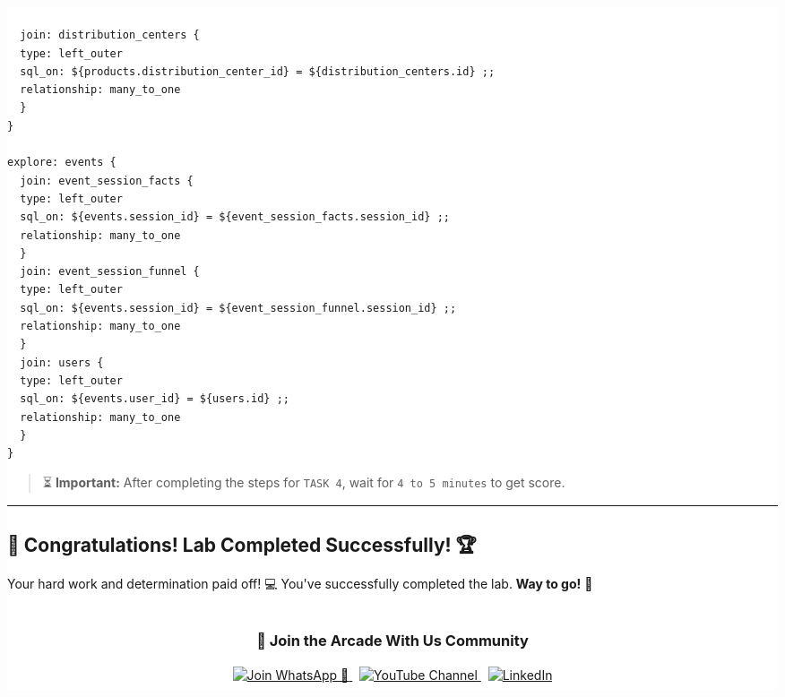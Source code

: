   ```lookml

    join: distribution_centers {
    type: left_outer
    sql_on: ${products.distribution_center_id} = ${distribution_centers.id} ;;
    relationship: many_to_one
    }
  }

  explore: events {
    join: event_session_facts {
    type: left_outer
    sql_on: ${events.session_id} = ${event_session_facts.session_id} ;;
    relationship: many_to_one
    }
    join: event_session_funnel {
    type: left_outer
    sql_on: ${events.session_id} = ${event_session_funnel.session_id} ;;
    relationship: many_to_one
    }
    join: users {
    type: left_outer
    sql_on: ${events.user_id} = ${users.id} ;;
    relationship: many_to_one
    }
  }
  ```

> ⏳ **Important:** After completing the steps for `TASK 4`, wait for `4 to 5 minutes` to get score.

---
## 🎉 **Congratulations! Lab Completed Successfully!** 🏆  

Your hard work and determination paid off! 💻
You've successfully completed the lab. **Way to go!** 🚀


<div align="center" style="padding: 5px;">
  <h3>📱 Join the Arcade With Us Community</h3>
  
  <a href="https://chat.whatsapp.com/KN3NvYNTJvU5xMCVTORJtS">
    <img src="https://img.shields.io/badge/Join_WhatsApp-25D366?style=for-the-badge&logo=whatsapp&logoColor=white" alt="Join WhatsApp 👥">
  </a>
  &nbsp;
  <a href="https://youtube.com/@arcadewithus_we?si=yeEby5M3k40gdX4l">
    <img src="https://img.shields.io/badge/Subscribe-Arcade%20With%20Us-FF0000?style=for-the-badge&logo=youtube&logoColor=white" alt="YouTube Channel">
  </a>
  &nbsp;
  <a href="https://www.linkedin.com/in/tripti-gupta-a28a6832b/">
    <img src="https://img.shields.io/badge/LINKEDIN-Tripti%20Gupta-0077B5?style=for-the-badge&logo=linkedin&logoColor=white" alt="LinkedIn">
</a>
